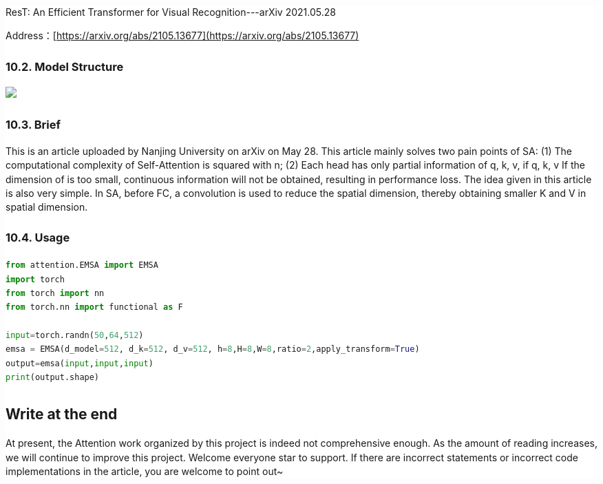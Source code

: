 ResT: An Efficient Transformer for Visual Recognition---arXiv 2021.05.28

Address：[https://arxiv.org/abs/2105.13677](https://arxiv.org/abs/2105.13677)

### 10.2. Model Structure

![](./img/EMSA.png)

### 10.3. Brief

This is an article uploaded by Nanjing University on arXiv on May 28. This article mainly solves two pain points of SA: (1) The computational complexity of Self-Attention is squared with n; (2) Each head has only partial information of q, k, v, if q, k, v If the dimension of is too small, continuous information will not be obtained, resulting in performance loss. The idea given in this article is also very simple. In SA, before FC, a convolution is used to reduce the spatial dimension, thereby obtaining smaller K and V in spatial dimension.

### 10.4. Usage

```python
from attention.EMSA import EMSA
import torch
from torch import nn
from torch.nn import functional as F

input=torch.randn(50,64,512)
emsa = EMSA(d_model=512, d_k=512, d_v=512, h=8,H=8,W=8,ratio=2,apply_transform=True)
output=emsa(input,input,input)
print(output.shape)
```



 

## Write at the end
At present, the Attention work organized by this project is indeed not comprehensive enough. As the amount of reading increases, we will continue to improve this project. Welcome everyone star to support. If there are incorrect statements or incorrect code implementations in the article, you are welcome to point out~